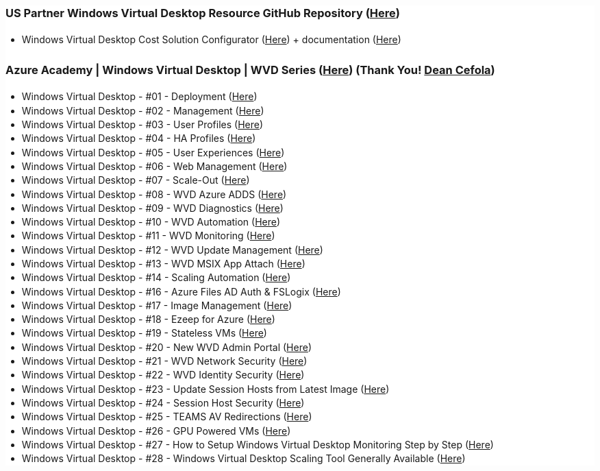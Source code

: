 ### US Partner Windows Virtual Desktop Resource GitHub Repository ([Here](https://github.com/Azure/azure-ocp-samples/tree/master/Windows%20Virtual%20Desktop))

- Windows Virtual Desktop Cost Solution Configurator ([Here](https://github.com/Azure/azure-ocp-samples/blob/master/Windows%20Virtual%20Desktop/Pricing/Solution%20Configurator%20.xlsm)) + documentation ([Here](https://github.com/Azure/azure-ocp-samples/blob/master/Windows%20Virtual%20Desktop/Pricing/Solution%20Configurator%20How%20To.pptx))

### Azure Academy | Windows Virtual Desktop | WVD Series ([Here](https://www.youtube.com/playlist?list=PL-V4YVm6AmwXGvQ46W8mHkpvm6S5IIitK)) (Thank You! [Dean Cefola](https://twitter.com/MSAzureAcademy))

- Windows Virtual Desktop - #01 - Deployment ([Here](https://www.youtube.com/watch?v=qtx3rippZJQ&amp;list=PL-V4YVm6AmwXGvQ46W8mHkpvm6S5IIitK&amp;index=13))
- Windows Virtual Desktop - #02 - Management ([Here](https://www.youtube.com/watch?v=1q2ecz_mYeA&amp;list=PL-V4YVm6AmwXGvQ46W8mHkpvm6S5IIitK&amp;index=12))
- Windows Virtual Desktop - #03 - User Profiles ([Here](https://www.youtube.com/watch?v=_aIKvkGNOmE&amp;list=PL-V4YVm6AmwXGvQ46W8mHkpvm6S5IIitK&amp;index=11))
- Windows Virtual Desktop - #04 - HA Profiles ([Here](https://www.youtube.com/watch?v=f-gBzo6Mslk&amp;list=PL-V4YVm6AmwXGvQ46W8mHkpvm6S5IIitK&amp;index=10))
- Windows Virtual Desktop - #05 - User Experiences ([Here](https://www.youtube.com/watch?v=acPxLHhola0&amp;list=PL-V4YVm6AmwXGvQ46W8mHkpvm6S5IIitK&amp;index=9))
- Windows Virtual Desktop - #06 - Web Management ([Here](https://www.youtube.com/watch?v=t5Vvneiy_QQ&amp;list=PL-V4YVm6AmwXGvQ46W8mHkpvm6S5IIitK&amp;index=8))
- Windows Virtual Desktop - #07 - Scale-Out ([Here](https://www.youtube.com/watch?v=ksgBPIEgU2A&amp;list=PL-V4YVm6AmwXGvQ46W8mHkpvm6S5IIitK&amp;index=7))
- Windows Virtual Desktop - #08 - WVD Azure ADDS ([Here](https://www.youtube.com/watch?v=Uayv69FZlyI&amp;list=PL-V4YVm6AmwXGvQ46W8mHkpvm6S5IIitK&amp;index=6))
- Windows Virtual Desktop - #09 - WVD Diagnostics ([Here](https://www.youtube.com/watch?v=CSqY0Vtbksk&amp;list=PL-V4YVm6AmwXGvQ46W8mHkpvm6S5IIitK&amp;index=5))
- Windows Virtual Desktop - #10 - WVD Automation ([Here](https://www.youtube.com/watch?v=shhP5zxqHR8&amp;list=PL-V4YVm6AmwXGvQ46W8mHkpvm6S5IIitK&amp;index=4))
- Windows Virtual Desktop - #11 - WVD Monitoring ([Here](https://www.youtube.com/watch?v=dP3CQU2c-jE&amp;list=PL-V4YVm6AmwXGvQ46W8mHkpvm6S5IIitK&amp;index=3))
- Windows Virtual Desktop - #12 - WVD Update Management ([Here](https://www.youtube.com/watch?v=ColvrOEw2Ek&amp;list=PL-V4YVm6AmwXGvQ46W8mHkpvm6S5IIitK&amp;index=2))
- Windows Virtual Desktop - #13 - WVD MSIX App Attach ([Here](https://www.youtube.com/watch?v=6kkPLFgPaN8&amp;list=PL-V4YVm6AmwXGvQ46W8mHkpvm6S5IIitK&amp;index=1))
- Windows Virtual Desktop - #14 - Scaling Automation ([Here](http://youtube.com/watch?v=FYDDmr9XUwo&amp;feature=youtu.be))
- Windows Virtual Desktop - #16 - Azure Files AD Auth & FSLogix ([Here](https://www.youtube.com/watch?v=9S5A1IJqfOQ))
- Windows Virtual Desktop - #17 - Image Management ([Here](https://www.youtube.com/watch?v=PCWJEoG8X-I))
- Windows Virtual Desktop - #18 - Ezeep for Azure ([Here](https://www.youtube.com/watch?v=Y1ac8iEc_ic))
- Windows Virtual Desktop - #19 - Stateless VMs ([Here](https://www.youtube.com/watch?v=GyXx5Er9jYo&amp;t=2s))
- Windows Virtual Desktop - #20 - New WVD Admin Portal ([Here](https://youtu.be/DrkQFSVD9Ik))
- Windows Virtual Desktop - #21 - WVD Network Security ([Here](https://youtu.be/up90eL2Bbho))
- Windows Virtual Desktop - #22 - WVD Identity Security ([Here](https://youtu.be/31DQ8JuLQes))
- Windows Virtual Desktop - #23 - Update Session Hosts from Latest Image ([Here](https://youtu.be/2LxvwR9LGWQ))
- Windows Virtual Desktop - #24 - Session Host Security ([Here](https://youtu.be/5aK6BoXcZnU))
- Windows Virtual Desktop - #25 - TEAMS AV Redirections ([Here](https://youtu.be/RfbolIgPcBY))
- Windows Virtual Desktop - #26 - GPU Powered VMs ([Here](https://youtu.be/IiRyc26_lds))
- Windows Virtual Desktop - #27 - How to Setup Windows Virtual Desktop Monitoring Step by Step ([Here](https://www.youtube.com/watch?v=ERftVHEy5A4))
- Windows Virtual Desktop - #28 - Windows Virtual Desktop Scaling Tool Generally Available ([Here](https://www.youtube.com/watch?v=4zDazJsa2Zk))